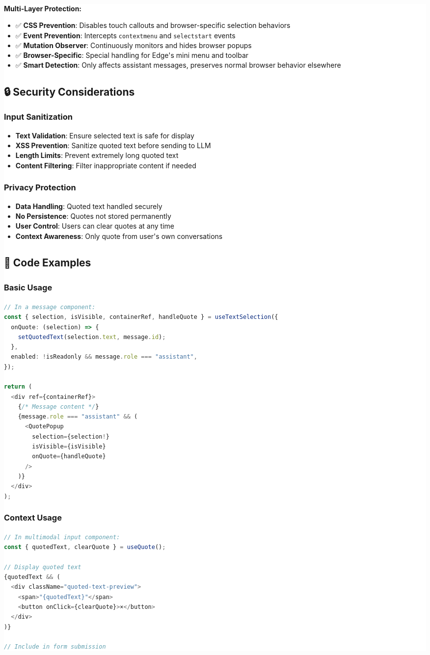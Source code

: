 **Multi-Layer Protection:**
- ✅ **CSS Prevention**: Disables touch callouts and browser-specific selection behaviors
- ✅ **Event Prevention**: Intercepts `contextmenu` and `selectstart` events
- ✅ **Mutation Observer**: Continuously monitors and hides browser popups
- ✅ **Browser-Specific**: Special handling for Edge's mini menu and toolbar
- ✅ **Smart Detection**: Only affects assistant messages, preserves normal browser behavior elsewhere

## 🔒 Security Considerations

### Input Sanitization
- **Text Validation**: Ensure selected text is safe for display
- **XSS Prevention**: Sanitize quoted text before sending to LLM
- **Length Limits**: Prevent extremely long quoted text
- **Content Filtering**: Filter inappropriate content if needed

### Privacy Protection
- **Data Handling**: Quoted text handled securely
- **No Persistence**: Quotes not stored permanently
- **User Control**: Users can clear quotes at any time
- **Context Awareness**: Only quote from user's own conversations

## 📝 Code Examples

### Basic Usage
```typescript
// In a message component:
const { selection, isVisible, containerRef, handleQuote } = useTextSelection({
  onQuote: (selection) => {
    setQuotedText(selection.text, message.id);
  },
  enabled: !isReadonly && message.role === "assistant",
});

return (
  <div ref={containerRef}>
    {/* Message content */}
    {message.role === "assistant" && (
      <QuotePopup
        selection={selection!}
        isVisible={isVisible}
        onQuote={handleQuote}
      />
    )}
  </div>
);
```

### Context Usage
```typescript
// In multimodal input component:
const { quotedText, clearQuote } = useQuote();

// Display quoted text
{quotedText && (
  <div className="quoted-text-preview">
    <span>"{quotedText}"</span>
    <button onClick={clearQuote}>×</button>
  </div>
)}

// Include in form submission
```